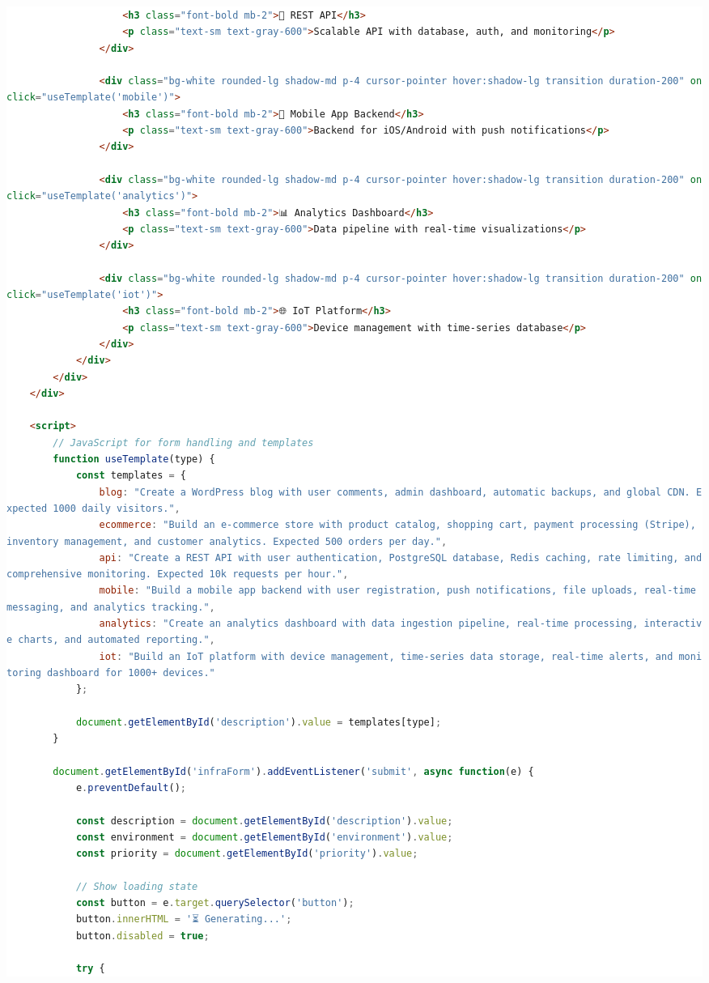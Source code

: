 ```html
                    <h3 class="font-bold mb-2">🔌 REST API</h3>
                    <p class="text-sm text-gray-600">Scalable API with database, auth, and monitoring</p>
                </div>
                
                <div class="bg-white rounded-lg shadow-md p-4 cursor-pointer hover:shadow-lg transition duration-200" onclick="useTemplate('mobile')">
                    <h3 class="font-bold mb-2">📱 Mobile App Backend</h3>
                    <p class="text-sm text-gray-600">Backend for iOS/Android with push notifications</p>
                </div>
                
                <div class="bg-white rounded-lg shadow-md p-4 cursor-pointer hover:shadow-lg transition duration-200" onclick="useTemplate('analytics')">
                    <h3 class="font-bold mb-2">📊 Analytics Dashboard</h3>
                    <p class="text-sm text-gray-600">Data pipeline with real-time visualizations</p>
                </div>
                
                <div class="bg-white rounded-lg shadow-md p-4 cursor-pointer hover:shadow-lg transition duration-200" onclick="useTemplate('iot')">
                    <h3 class="font-bold mb-2">🌐 IoT Platform</h3>
                    <p class="text-sm text-gray-600">Device management with time-series database</p>
                </div>
            </div>
        </div>
    </div>
    
    <script>
        // JavaScript for form handling and templates
        function useTemplate(type) {
            const templates = {
                blog: "Create a WordPress blog with user comments, admin dashboard, automatic backups, and global CDN. Expected 1000 daily visitors.",
                ecommerce: "Build an e-commerce store with product catalog, shopping cart, payment processing (Stripe), inventory management, and customer analytics. Expected 500 orders per day.",
                api: "Create a REST API with user authentication, PostgreSQL database, Redis caching, rate limiting, and comprehensive monitoring. Expected 10k requests per hour.",
                mobile: "Build a mobile app backend with user registration, push notifications, file uploads, real-time messaging, and analytics tracking.",
                analytics: "Create an analytics dashboard with data ingestion pipeline, real-time processing, interactive charts, and automated reporting.",
                iot: "Build an IoT platform with device management, time-series data storage, real-time alerts, and monitoring dashboard for 1000+ devices."
            };
            
            document.getElementById('description').value = templates[type];
        }
        
        document.getElementById('infraForm').addEventListener('submit', async function(e) {
            e.preventDefault();
            
            const description = document.getElementById('description').value;
            const environment = document.getElementById('environment').value;
            const priority = document.getElementById('priority').value;
            
            // Show loading state
            const button = e.target.querySelector('button');
            button.innerHTML = '⏳ Generating...';
            button.disabled = true;
            
            try {
```